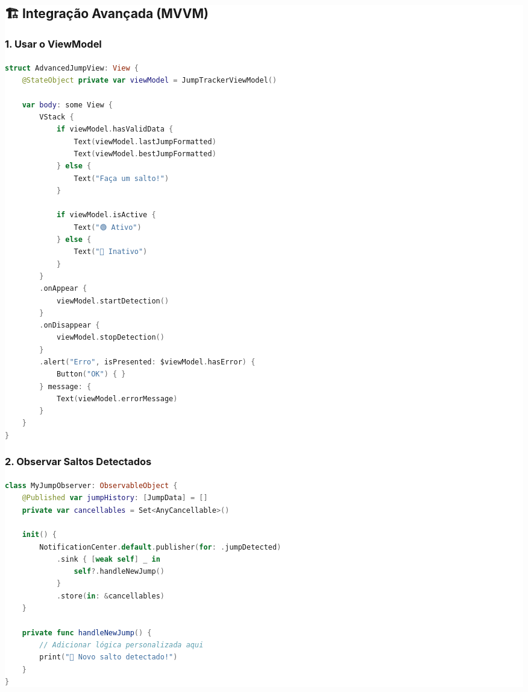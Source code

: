 ## 🏗️ Integração Avançada (MVVM)

### 1. Usar o ViewModel

```swift
struct AdvancedJumpView: View {
    @StateObject private var viewModel = JumpTrackerViewModel()
    
    var body: some View {
        VStack {
            if viewModel.hasValidData {
                Text(viewModel.lastJumpFormatted)
                Text(viewModel.bestJumpFormatted)
            } else {
                Text("Faça um salto!")
            }
            
            if viewModel.isActive {
                Text("🟢 Ativo")
            } else {
                Text("🔴 Inativo")
            }
        }
        .onAppear {
            viewModel.startDetection()
        }
        .onDisappear {
            viewModel.stopDetection()
        }
        .alert("Erro", isPresented: $viewModel.hasError) {
            Button("OK") { }
        } message: {
            Text(viewModel.errorMessage)
        }
    }
}
```

### 2. Observar Saltos Detectados

```swift
class MyJumpObserver: ObservableObject {
    @Published var jumpHistory: [JumpData] = []
    private var cancellables = Set<AnyCancellable>()
    
    init() {
        NotificationCenter.default.publisher(for: .jumpDetected)
            .sink { [weak self] _ in
                self?.handleNewJump()
            }
            .store(in: &cancellables)
    }
    
    private func handleNewJump() {
        // Adicionar lógica personalizada aqui
        print("🎉 Novo salto detectado!")
    }
}
```

